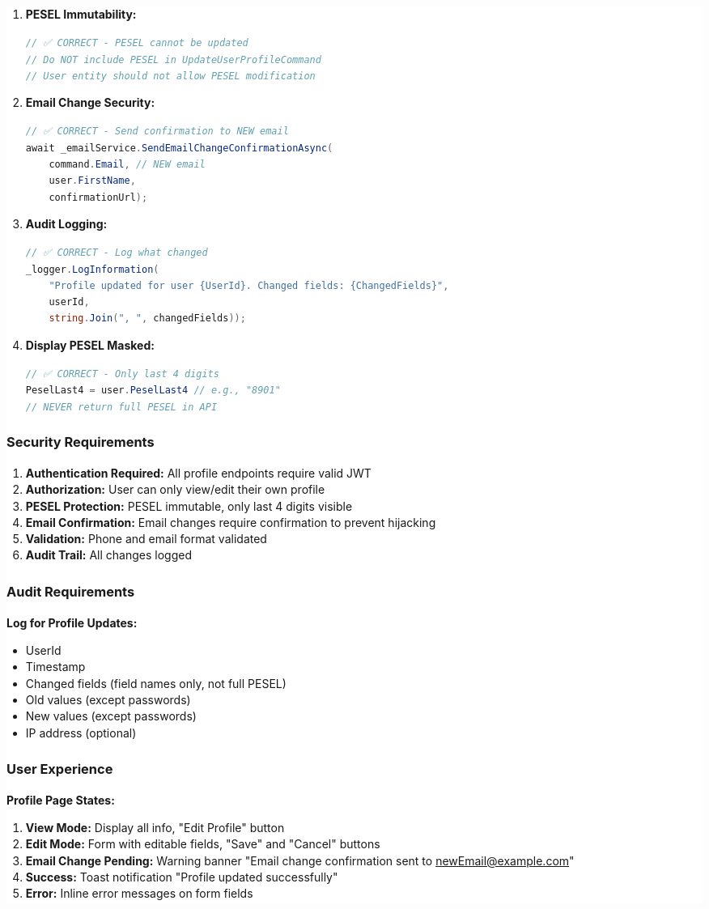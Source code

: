 1. **PESEL Immutability:**
   ```csharp
   // ✅ CORRECT - PESEL cannot be updated
   // Do NOT include PESEL in UpdateUserProfileCommand
   // User entity should not allow PESEL modification
   ```

2. **Email Change Security:**
   ```csharp
   // ✅ CORRECT - Send confirmation to NEW email
   await _emailService.SendEmailChangeConfirmationAsync(
       command.Email, // NEW email
       user.FirstName,
       confirmationUrl);
   ```

3. **Audit Logging:**
   ```csharp
   // ✅ CORRECT - Log what changed
   _logger.LogInformation(
       "Profile updated for user {UserId}. Changed fields: {ChangedFields}",
       userId,
       string.Join(", ", changedFields));
   ```

4. **Display PESEL Masked:**
   ```csharp
   // ✅ CORRECT - Only last 4 digits
   PeselLast4 = user.PeselLast4 // e.g., "8901"
   // NEVER return full PESEL in API
   ```

### Security Requirements

1. **Authentication Required:** All profile endpoints require valid JWT
2. **Authorization:** User can only view/edit their own profile
3. **PESEL Protection:** PESEL immutable, only last 4 digits visible
4. **Email Confirmation:** Email changes require confirmation to prevent hijacking
5. **Validation:** Phone and email format validated
6. **Audit Trail:** All changes logged

### Audit Requirements

**Log for Profile Updates:**
- UserId
- Timestamp
- Changed fields (field names only, not full PESEL)
- Old values (except passwords)
- New values (except passwords)
- IP address (optional)

### User Experience

**Profile Page States:**
1. **View Mode:** Display all info, "Edit Profile" button
2. **Edit Mode:** Form with editable fields, "Save" and "Cancel" buttons
3. **Email Change Pending:** Warning banner "Email change confirmation sent to newEmail@example.com"
4. **Success:** Toast notification "Profile updated successfully"
5. **Error:** Inline error messages on form fields
